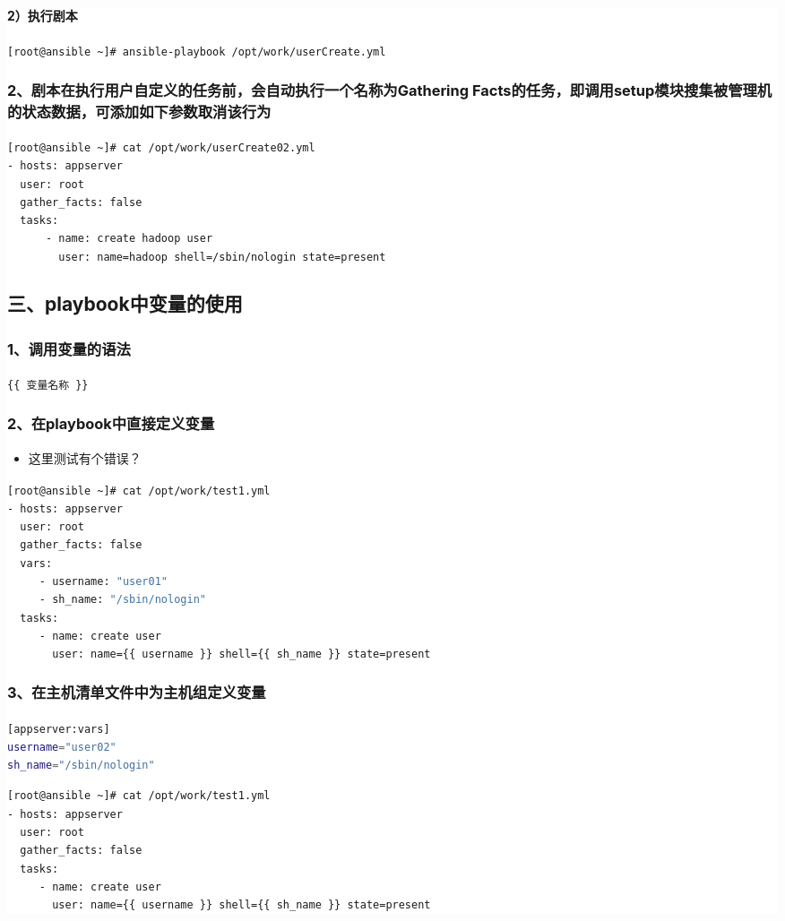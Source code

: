 #### 2）执行剧本

```bash
[root@ansible ~]# ansible-playbook /opt/work/userCreate.yml 
```

### 2、剧本在执行用户自定义的任务前，会自动执行一个名称为Gathering Facts的任务，即调用setup模块搜集被管理机的状态数据，可添加如下参数取消该行为

```bash
[root@ansible ~]# cat /opt/work/userCreate02.yml
- hosts: appserver
  user: root
  gather_facts: false
  tasks:
      - name: create hadoop user
        user: name=hadoop shell=/sbin/nologin state=present
```

## 三、playbook中变量的使用

### 1、调用变量的语法

```bash
{{ 变量名称 }}
```

### 2、在playbook中直接定义变量

* 这里测试有个错误？

```bash
[root@ansible ~]# cat /opt/work/test1.yml
- hosts: appserver
  user: root
  gather_facts: false
  vars:
     - username: "user01"
     - sh_name: "/sbin/nologin"
  tasks:
     - name: create user
       user: name={{ username }} shell={{ sh_name }} state=present
```

### 3、在主机清单文件中为主机组定义变量

```bash
[appserver:vars]
username="user02"
sh_name="/sbin/nologin"
```

```bash
[root@ansible ~]# cat /opt/work/test1.yml
- hosts: appserver
  user: root
  gather_facts: false
  tasks:
     - name: create user
       user: name={{ username }} shell={{ sh_name }} state=present
```
